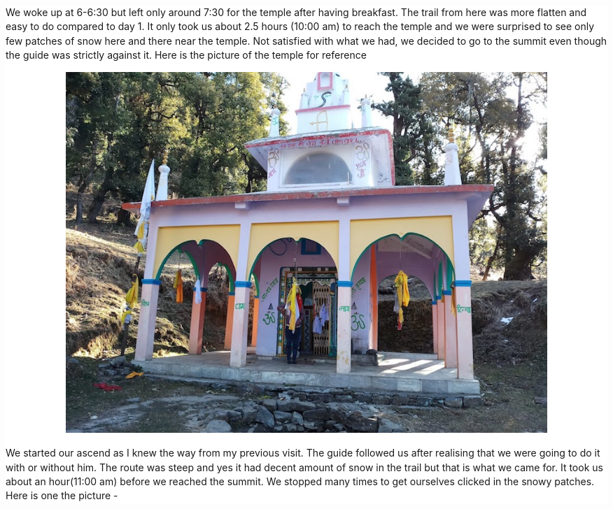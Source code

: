 We woke up at 6-6:30 but left only around 7:30 for the temple after having breakfast. The trail from here was more flatten and easy to do compared to day 1. It only took us about 2.5 hours (10:00 am) to reach the temple and we were surprised to see only few patches of snow here and there near the temple. Not satisfied with what we had, we decided to go to the summit even though the guide was strictly against it. Here is the picture of the temple for reference

<div style="width:100%;text-align:center"><img src="/img/nagtibba/temple.jpg" style="width:80%" /></div>

We started our ascend as I knew the way from my previous visit. The guide followed us after realising that we were going to do it with or without him. The route was steep and yes it had decent amount of snow in the trail but that is what we came for. It took us about an hour(11:00 am) before we reached the summit. We stopped many times to get ourselves clicked in the snowy patches. Here is one the picture -
